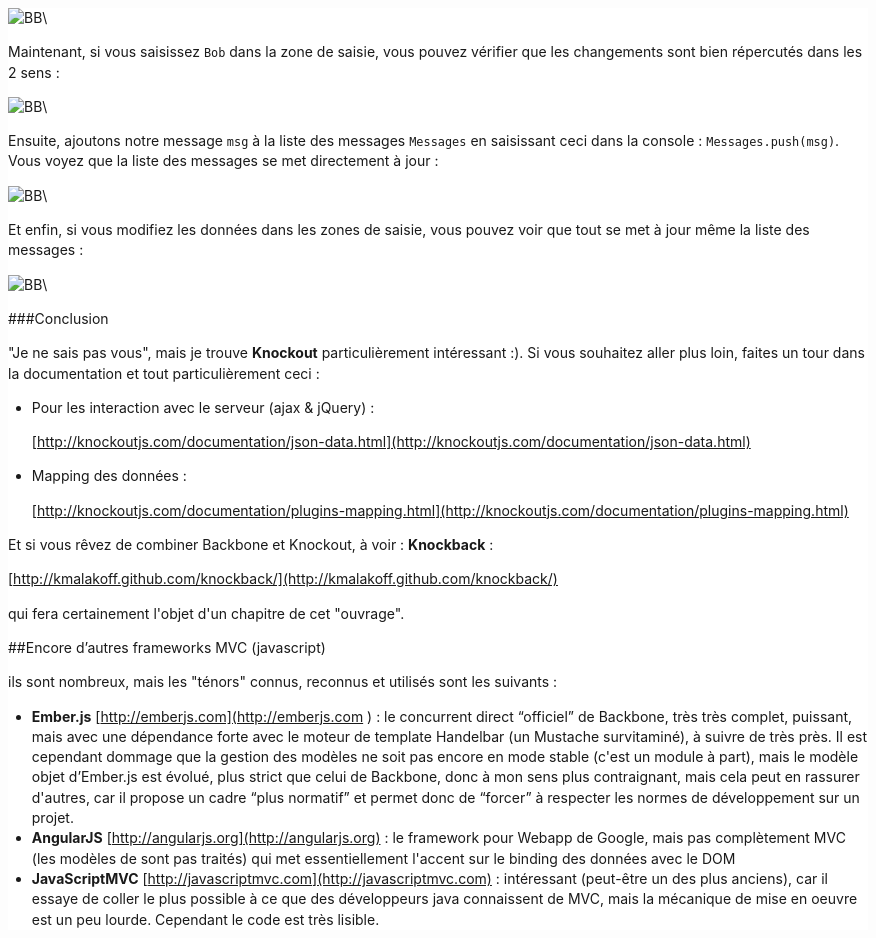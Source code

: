 ![BB](RSRC/13_04_MVC.png)\


Maintenant, si vous saisissez `Bob` dans la zone de saisie, vous pouvez vérifier que les changements sont bien répercutés dans les 2 sens :

![BB](RSRC/13_05_MVC.png)\


Ensuite, ajoutons notre message `msg` à la liste des messages `Messages` en saisissant ceci dans la console : `Messages.push(msg)`. Vous voyez que la liste des messages se met directement à jour :

![BB](RSRC/13_06_MVC.png)\


Et enfin, si vous modifiez les données dans les zones de saisie, vous pouvez voir que tout se met à jour même la liste des messages :

![BB](RSRC/13_07_MVC.png)\


###Conclusion

"Je ne sais pas vous", mais je trouve **Knockout** particulièrement intéressant :). Si vous souhaitez aller plus loin, faites un tour dans la documentation et tout particulièrement ceci :

- Pour les interaction avec le serveur (ajax & jQuery) :

  [http://knockoutjs.com/documentation/json-data.html](http://knockoutjs.com/documentation/json-data.html)

- Mapping des données :

  [http://knockoutjs.com/documentation/plugins-mapping.html](http://knockoutjs.com/documentation/plugins-mapping.html)

Et si vous rêvez de combiner Backbone et Knockout, à voir : **Knockback** :

[http://kmalakoff.github.com/knockback/](http://kmalakoff.github.com/knockback/)

qui fera certainement l'objet d'un chapitre de cet "ouvrage".

##Encore d’autres frameworks MVC (javascript)

ils sont nombreux, mais les "ténors" connus, reconnus et utilisés sont les suivants :

- **Ember.js** [http://emberjs.com](http://emberjs.com ) : le concurrent direct “officiel” de Backbone, très très complet, puissant, mais avec une dépendance forte avec le moteur de template Handelbar (un Mustache survitaminé), à suivre de très près. Il est cependant dommage que la gestion des modèles ne soit pas encore en mode stable (c'est un module à part), mais le modèle objet d’Ember.js est évolué, plus strict que celui de Backbone, donc à mon sens plus contraignant, mais cela peut en rassurer d'autres, car il propose un cadre “plus normatif” et permet donc de “forcer” à respecter les normes de développement sur un projet.
- **AngularJS** [http://angularjs.org](http://angularjs.org) : le framework pour Webapp de Google, mais pas complètement MVC (les modèles de sont pas traités) qui met essentiellement l'accent sur le binding des données avec le DOM
- **JavaScriptMVC** [http://javascriptmvc.com](http://javascriptmvc.com) : intéressant (peut-être un des plus anciens), car il essaye de coller le plus possible à ce que des développeurs java connaissent de MVC, mais la mécanique de mise en oeuvre est un peu lourde. Cependant le code est très lisible.
